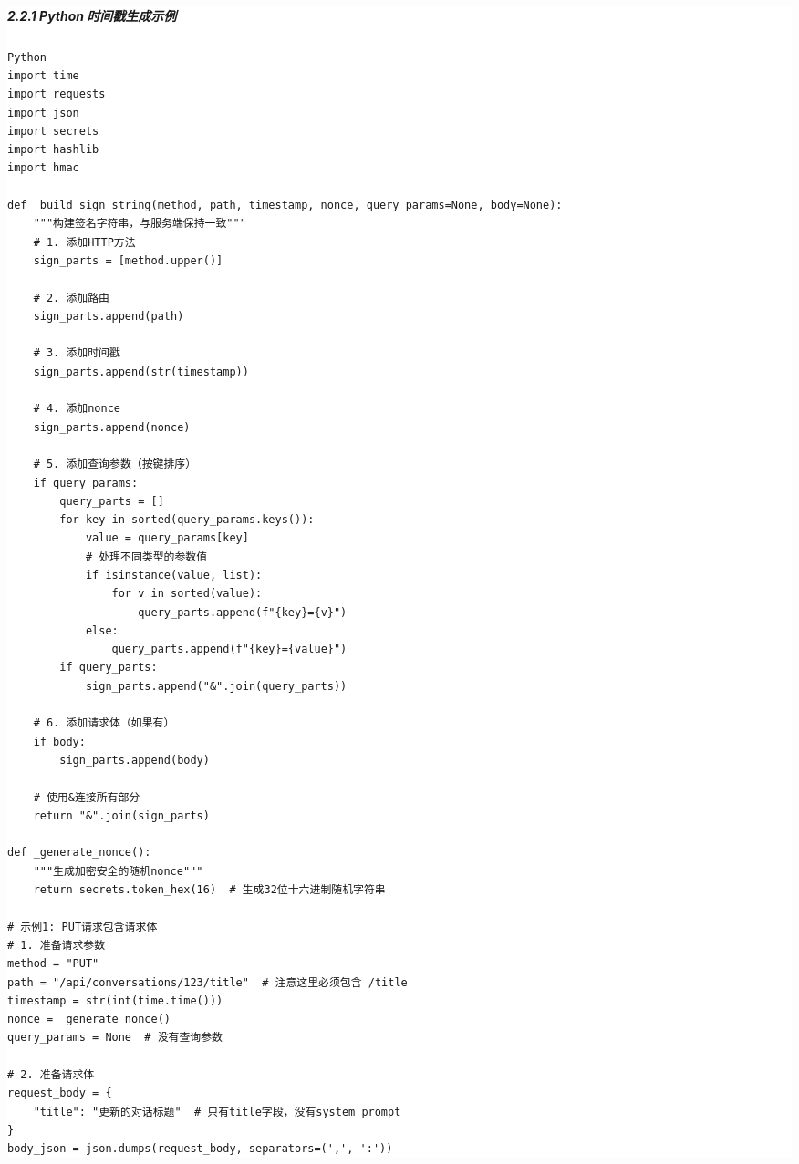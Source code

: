 ##### 2.2.1 Python 时间戳生成示例
```
Python
import time
import requests
import json
import secrets
import hashlib
import hmac

def _build_sign_string(method, path, timestamp, nonce, query_params=None, body=None):
    """构建签名字符串，与服务端保持一致"""
    # 1. 添加HTTP方法
    sign_parts = [method.upper()]
        
    # 2. 添加路由
    sign_parts.append(path)
        
    # 3. 添加时间戳
    sign_parts.append(str(timestamp))
        
    # 4. 添加nonce
    sign_parts.append(nonce)
        
    # 5. 添加查询参数（按键排序）
    if query_params:
        query_parts = []
        for key in sorted(query_params.keys()):
            value = query_params[key]
            # 处理不同类型的参数值
            if isinstance(value, list):
                for v in sorted(value):
                    query_parts.append(f"{key}={v}")
            else:
                query_parts.append(f"{key}={value}")
        if query_parts:
            sign_parts.append("&".join(query_parts))
        
    # 6. 添加请求体（如果有）
    if body:
        sign_parts.append(body)
            
    # 使用&连接所有部分
    return "&".join(sign_parts)

def _generate_nonce():
    """生成加密安全的随机nonce"""
    return secrets.token_hex(16)  # 生成32位十六进制随机字符串

# 示例1: PUT请求包含请求体
# 1. 准备请求参数
method = "PUT"
path = "/api/conversations/123/title"  # 注意这里必须包含 /title
timestamp = str(int(time.time()))
nonce = _generate_nonce()
query_params = None  # 没有查询参数

# 2. 准备请求体
request_body = {
    "title": "更新的对话标题"  # 只有title字段，没有system_prompt
}
body_json = json.dumps(request_body, separators=(',', ':'))

```
